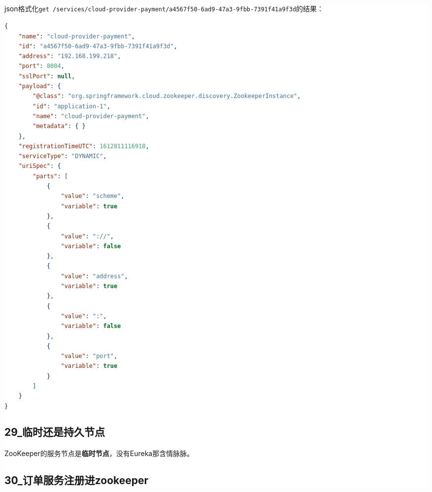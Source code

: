 ```shell
```

json格式化`get /services/cloud-provider-payment/a4567f50-6ad9-47a3-9fbb-7391f41a9f3d`的结果：

```json
{
    "name": "cloud-provider-payment", 
    "id": "a4567f50-6ad9-47a3-9fbb-7391f41a9f3d", 
    "address": "192.168.199.218", 
    "port": 8004, 
    "sslPort": null, 
    "payload": {
        "@class": "org.springframework.cloud.zookeeper.discovery.ZookeeperInstance", 
        "id": "application-1", 
        "name": "cloud-provider-payment", 
        "metadata": { }
    }, 
    "registrationTimeUTC": 1612811116918, 
    "serviceType": "DYNAMIC", 
    "uriSpec": {
        "parts": [
            {
                "value": "scheme", 
                "variable": true
            }, 
            {
                "value": "://", 
                "variable": false
            }, 
            {
                "value": "address", 
                "variable": true
            }, 
            {
                "value": ":", 
                "variable": false
            }, 
            {
                "value": "port", 
                "variable": true
            }
        ]
    }
}

```

29\_临时还是持久节点
------------

ZooKeeper的服务节点是**临时节点**，没有Eureka那含情脉脉。

30\_订单服务注册进zookeeper
--------------------
